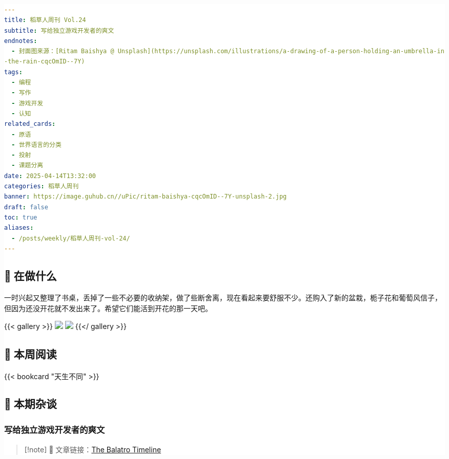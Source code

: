 ```yaml
---
title: 稻草人周刊 Vol.24
subtitle: 写给独立游戏开发者的爽文
endnotes:
  - 封面图来源：[Ritam Baishya @ Unsplash](https://unsplash.com/illustrations/a-drawing-of-a-person-holding-an-umbrella-in-the-rain-cqcOmID--7Y)
tags:
  - 编程
  - 写作
  - 游戏开发
  - 认知
related_cards:
  - 原语
  - 世界语言的分类
  - 投射
  - 课题分离
date: 2025-04-14T13:32:00
categories: 稻草人周刊
banner: https://image.guhub.cn//uPic/ritam-baishya-cqcOmID--7Y-unsplash-2.jpg
draft: false
toc: true
aliases:
  - /posts/weekly/稻草人周刊-vol-24/
---
```


<iframe allow="autoplay *; encrypted-media *;" frameborder="0" height="150" style="width:100%;max-width:660px;overflow:hidden;background:transparent;" sandbox="allow-forms allow-popups allow-same-origin allow-scripts allow-storage-access-by-user-activation allow-top-navigation-by-user-activation" src="https://embed.music.apple.com/cn/album/pink-pony-club/1698723205?i=1698723327"></iframe>

## 🙋 在做什么

一时兴起又整理了书桌，丢掉了一些不必要的收纳架，做了些断舍离，现在看起来要舒服不少。还购入了新的盆栽，栀子花和葡萄风信子，但因为还没开花就不发出来了。希望它们能活到开花的那一天吧。

{{< gallery >}}
![](https://image.guhub.cn//uPic/IMG_3386大-2.jpeg)
![](https://image.guhub.cn//uPic/IMG_3387大-2.jpeg)
{{</ gallery >}}

## 📖 本周阅读

{{< bookcard "天生不同" >}}

## 💬 本期杂谈

### 写给独立游戏开发者的爽文

> [!note] 📜
> 文章链接：[The Balatro Timeline](https://localthunk.com/blog/balatro-timeline-3aarh)


[^1]: 话是这么说，但自称能复现的成功难道不是成功学吗……